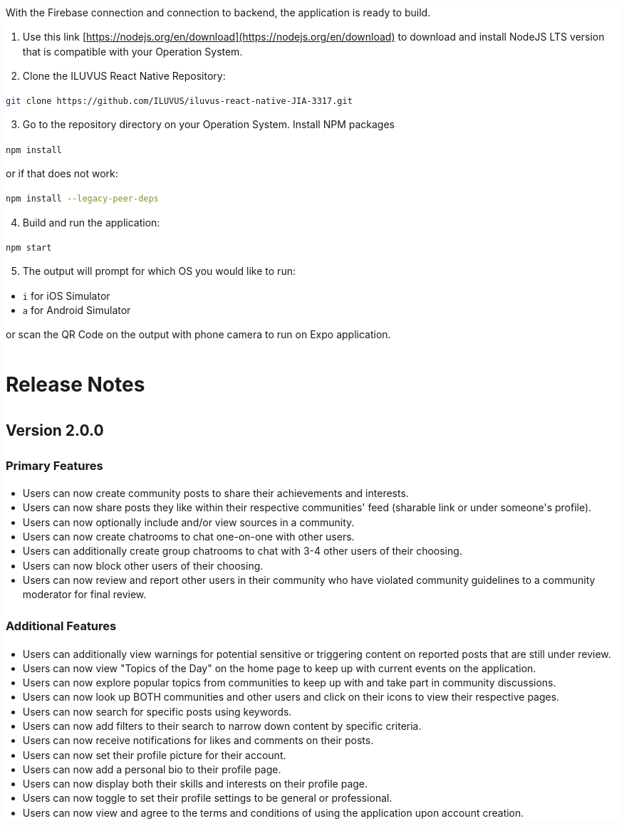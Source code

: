 With the Firebase connection and connection to backend, the application is ready to build.

1. Use this link [https://nodejs.org/en/download](https://nodejs.org/en/download) to download and install NodeJS LTS version that is compatible with your Operation System.

2. Clone the ILUVUS React Native Repository:

```bash
git clone https://github.com/ILUVUS/iluvus-react-native-JIA-3317.git
```

3. Go to the repository directory on your Operation System. Install NPM packages

```bash
npm install
```

or if that does not work:

```bash
npm install --legacy-peer-deps
```

4. Build and run the application:

```bash
npm start
```

5. The output will prompt for which OS you would like to run:

-   `i` for iOS Simulator
-   `a` for Android Simulator

or scan the QR Code on the output with phone camera to run on Expo application.

# Release Notes
## Version 2.0.0

### Primary Features
- Users can now create community posts to share their achievements and interests.
- Users can now share posts they like within their respective communities' feed (sharable link or under someone's profile).
- Users can now optionally include and/or view sources in a community.
- Users can now create chatrooms to chat one-on-one with other users.
- Users can additionally create group chatrooms to chat with 3-4 other users of their choosing.
- Users can now block other users of their choosing.
- Users can now review and report other users in their community who have violated community guidelines to a community moderator for final review.

### Additional Features
- Users can additionally view warnings for potential sensitive or triggering content on reported posts that are still under review.
- Users can now view "Topics of the Day" on the home page to keep up with current events on the application.
- Users can now explore popular topics from communities to keep up with and take part in community discussions.
- Users can now look up BOTH communities and other users and click on their icons to view their respective pages.
- Users can now search for specific posts using keywords.
- Users can now add filters to their search to narrow down content by specific criteria.
- Users can now receive notifications for likes and comments on their posts.
- Users can now set their profile picture for their account.
- Users can now add a personal bio to their profile page.
- Users can now display both their skills and interests on their profile page.
- Users can now toggle to set their profile settings to be general or professional.
- Users can now view and agree to the terms and conditions of using the application upon account creation.